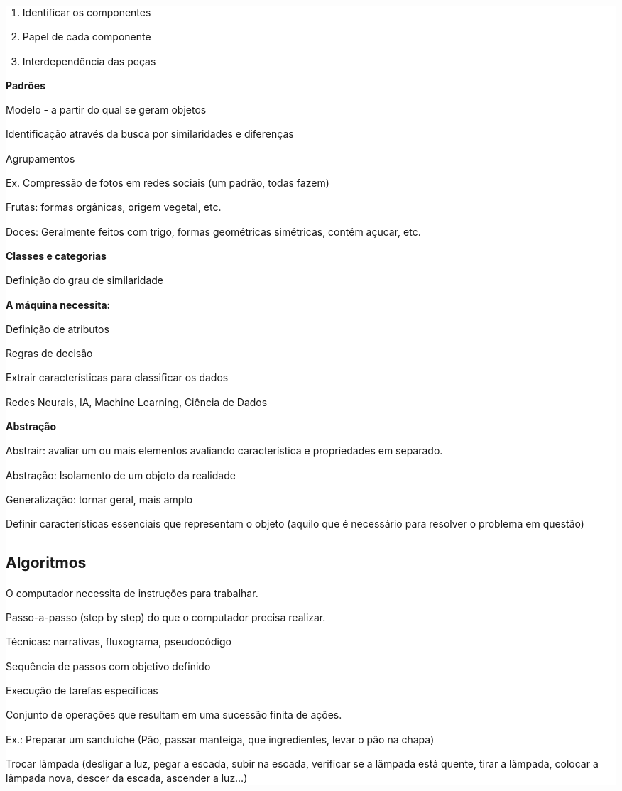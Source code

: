 1.  Identificar os componentes
    
2.  Papel de cada componente
    
3.  Interdependência das peças

**Padrões**

Modelo - a partir do qual se geram objetos

Identificação através da busca por similaridades e diferenças

Agrupamentos

Ex. Compressão de fotos em redes sociais (um padrão, todas fazem)

Frutas: formas orgânicas, origem vegetal, etc.

Doces: Geralmente feitos com trigo, formas geométricas simétricas, contém açucar, etc.

**Classes e categorias**

Definição do grau de similaridade

**A máquina necessita:**

Definição de atributos

Regras de decisão

Extrair características para classificar os dados

Redes Neurais, IA, Machine Learning, Ciência de Dados

**Abstração**

Abstrair: avaliar um ou mais elementos avaliando característica e propriedades em separado.

Abstração: Isolamento de um objeto da realidade

Generalização: tornar geral, mais amplo

Definir características essenciais que representam o objeto (aquilo que é necessário para resolver o problema em questão)

## Algoritmos

O computador necessita de instruções para trabalhar.

Passo-a-passo (step by step) do que o computador precisa realizar.

Técnicas: narrativas, fluxograma, pseudocódigo

Sequência de passos com objetivo definido

Execução de tarefas específicas

Conjunto de operações que resultam em uma sucessão finita de ações.

Ex.: Preparar um sanduíche (Pão, passar manteiga, que ingredientes, levar o pão na chapa)

Trocar lâmpada (desligar a luz, pegar a escada, subir na escada, verificar se a lâmpada está quente, tirar a lâmpada, colocar a lâmpada nova, descer da escada, ascender a luz…)
